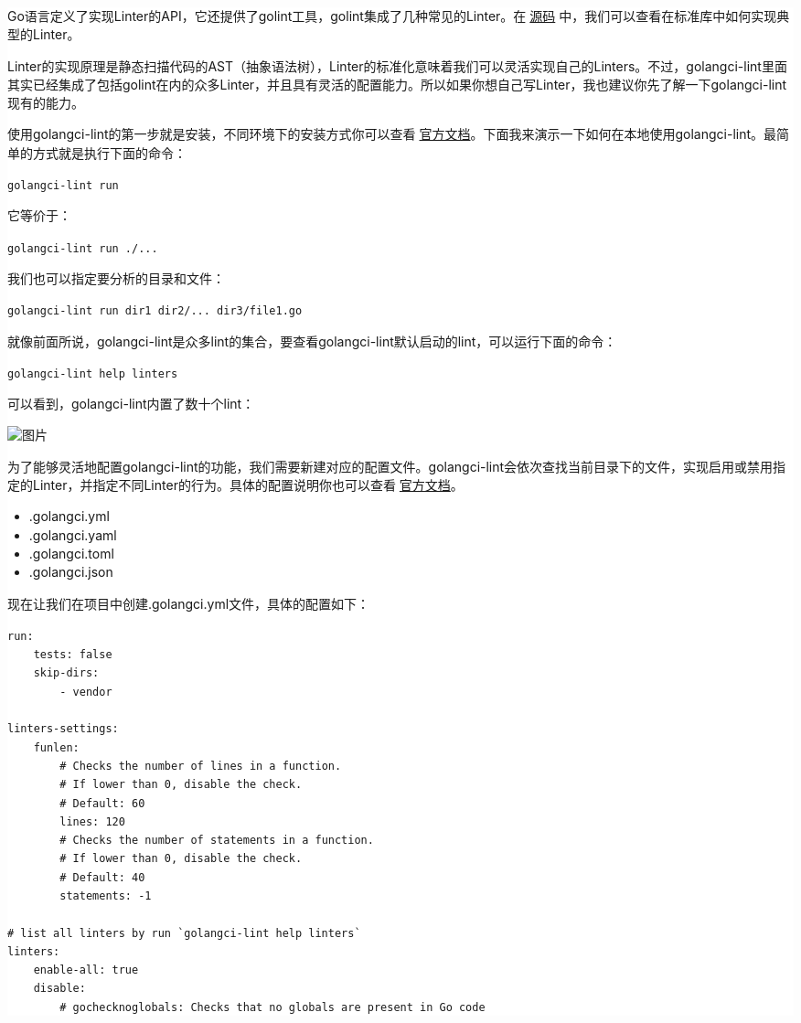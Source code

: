 Go语言定义了实现Linter的API，它还提供了golint工具，golint集成了几种常见的Linter。在 [源码](https://cs.opensource.google/go/x/tools/+/refs/tags/v0.1.11:go/analysis/passes/unreachable/unreachable.go) 中，我们可以查看在标准库中如何实现典型的Linter。

Linter的实现原理是静态扫描代码的AST（抽象语法树），Linter的标准化意味着我们可以灵活实现自己的Linters。不过，golangci-lint里面其实已经集成了包括golint在内的众多Linter，并且具有灵活的配置能力。所以如果你想自己写Linter，我也建议你先了解一下golangci-lint现有的能力。

使用golangci-lint的第一步就是安装，不同环境下的安装方式你可以查看 [官方文档](https://golangci-lint.run/usage/install/)。下面我来演示一下如何在本地使用golangci-lint。最简单的方式就是执行下面的命令：

```plain
golangci-lint run

```

它等价于：

```plain
golangci-lint run ./...

```

我们也可以指定要分析的目录和文件：

```plain
golangci-lint run dir1 dir2/... dir3/file1.go

```

就像前面所说，golangci-lint是众多lint的集合，要查看golangci-lint默认启动的lint，可以运行下面的命令：

```plain
golangci-lint help linters

```

可以看到，golangci-lint内置了数十个lint：

![图片](https://static001.geekbang.org/resource/image/4a/fe/4a2d4399725f4875f70af14156eb33fe.png?wh=1920x905)

为了能够灵活地配置golangci-lint的功能，我们需要新建对应的配置文件。golangci-lint会依次查找当前目录下的文件，实现启用或禁用指定的Linter，并指定不同Linter的行为。具体的配置说明你也可以查看 [官方文档](https://golangci-lint.run/usage/configuration/)。

- .golangci.yml
- .golangci.yaml
- .golangci.toml
- .golangci.json

现在让我们在项目中创建.golangci.yml文件，具体的配置如下：

```plain
run:
    tests: false
    skip-dirs:
        - vendor

linters-settings:
    funlen:
        # Checks the number of lines in a function.
        # If lower than 0, disable the check.
        # Default: 60
        lines: 120
        # Checks the number of statements in a function.
        # If lower than 0, disable the check.
        # Default: 40
        statements: -1

# list all linters by run `golangci-lint help linters`
linters:
    enable-all: true
    disable:
        # gochecknoglobals: Checks that no globals are present in Go code
```